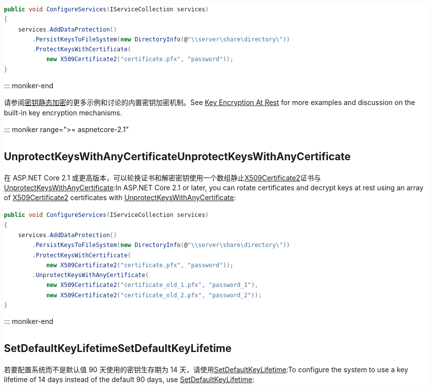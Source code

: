 ```csharp
public void ConfigureServices(IServiceCollection services)
{
    services.AddDataProtection()
        .PersistKeysToFileSystem(new DirectoryInfo(@"\\server\share\directory\"))
        .ProtectKeysWithCertificate(
            new X509Certificate2("certificate.pfx", "password"));
}
```

::: moniker-end

<span data-ttu-id="a7e50-138">请参阅[密钥静态加密](xref:security/data-protection/implementation/key-encryption-at-rest)的更多示例和讨论的内置密钥加密机制。</span><span class="sxs-lookup"><span data-stu-id="a7e50-138">See [Key Encryption At Rest](xref:security/data-protection/implementation/key-encryption-at-rest) for more examples and discussion on the built-in key encryption mechanisms.</span></span>

::: moniker range=">= aspnetcore-2.1"

## <a name="unprotectkeyswithanycertificate"></a><span data-ttu-id="a7e50-139">UnprotectKeysWithAnyCertificate</span><span class="sxs-lookup"><span data-stu-id="a7e50-139">UnprotectKeysWithAnyCertificate</span></span>

<span data-ttu-id="a7e50-140">在 ASP.NET Core 2.1 或更高版本，可以轮换证书和解密密钥使用一个数组静止[X509Certificate2](/dotnet/api/system.security.cryptography.x509certificates.x509certificate2)证书与[UnprotectKeysWithAnyCertificate](/dotnet/api/microsoft.aspnetcore.dataprotection.dataprotectionbuilderextensions.unprotectkeyswithanycertificate):</span><span class="sxs-lookup"><span data-stu-id="a7e50-140">In ASP.NET Core 2.1 or later, you can rotate certificates and decrypt keys at rest using an array of [X509Certificate2](/dotnet/api/system.security.cryptography.x509certificates.x509certificate2) certificates with [UnprotectKeysWithAnyCertificate](/dotnet/api/microsoft.aspnetcore.dataprotection.dataprotectionbuilderextensions.unprotectkeyswithanycertificate):</span></span>

```csharp
public void ConfigureServices(IServiceCollection services)
{
    services.AddDataProtection()
        .PersistKeysToFileSystem(new DirectoryInfo(@"\\server\share\directory\"))
        .ProtectKeysWithCertificate(
            new X509Certificate2("certificate.pfx", "password"));
        .UnprotectKeysWithAnyCertificate(
            new X509Certificate2("certificate_old_1.pfx", "password_1"),
            new X509Certificate2("certificate_old_2.pfx", "password_2"));
}
```

::: moniker-end

## <a name="setdefaultkeylifetime"></a><span data-ttu-id="a7e50-141">SetDefaultKeyLifetime</span><span class="sxs-lookup"><span data-stu-id="a7e50-141">SetDefaultKeyLifetime</span></span>

<span data-ttu-id="a7e50-142">若要配置系统而不是默认值 90 天使用的密钥生存期为 14 天，请使用[SetDefaultKeyLifetime](/dotnet/api/microsoft.aspnetcore.dataprotection.dataprotectionbuilderextensions.setdefaultkeylifetime):</span><span class="sxs-lookup"><span data-stu-id="a7e50-142">To configure the system to use a key lifetime of 14 days instead of the default 90 days, use [SetDefaultKeyLifetime](/dotnet/api/microsoft.aspnetcore.dataprotection.dataprotectionbuilderextensions.setdefaultkeylifetime):</span></span>
